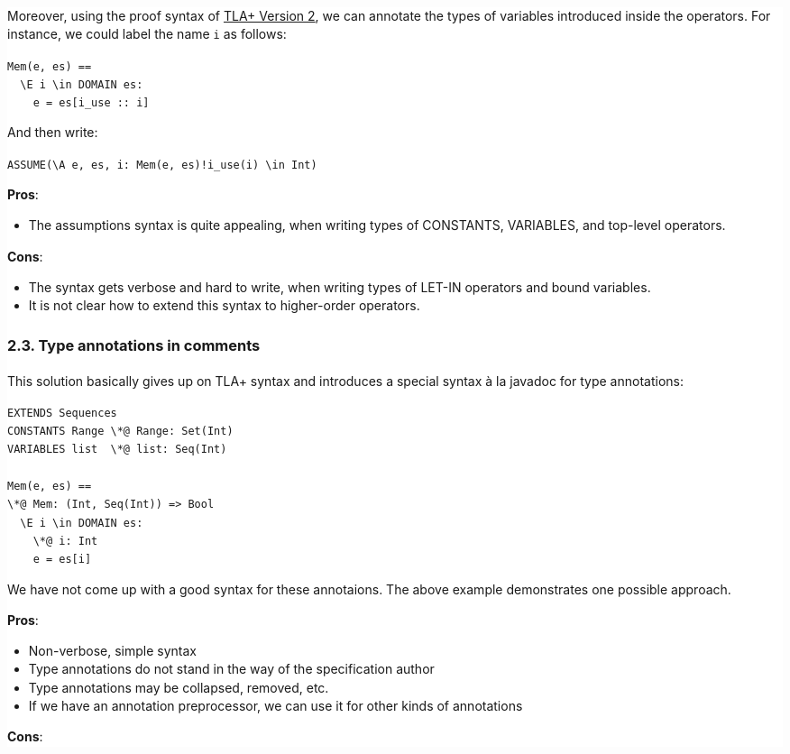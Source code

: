 Moreover, using the proof syntax of
[TLA+ Version 2](https://lamport.azurewebsites.net/tla/tla2-guide.pdf),
we can annotate the
types of variables introduced inside the operators.  For instance, we could
label the name `i` as follows:

```tla
Mem(e, es) ==
  \E i \in DOMAIN es:
    e = es[i_use :: i]
```

And then write:

```tla
ASSUME(\A e, es, i: Mem(e, es)!i_use(i) \in Int)
```

__Pros__:

 * The assumptions syntax is quite appealing, when writing types of
    CONSTANTS, VARIABLES, and top-level operators.

__Cons__:

 * The syntax gets verbose and hard to write, when writing types of
   LET-IN operators and bound variables.
 * It is not clear how to extend this syntax to higher-order operators.

### 2.3. Type annotations in comments
 
This solution basically gives up on TLA+ syntax and introduces a special
syntax à la javadoc for type annotations:

```tla
EXTENDS Sequences
CONSTANTS Range \*@ Range: Set(Int)
VARIABLES list  \*@ list: Seq(Int)

Mem(e, es) ==
\*@ Mem: (Int, Seq(Int)) => Bool
  \E i \in DOMAIN es:
    \*@ i: Int
    e = es[i]
```

We have not come up with a good syntax for these annotaions. The above
example demonstrates one possible approach.

__Pros__:

  * Non-verbose, simple syntax
  * Type annotations do not stand in the way of the specification author
  * Type annotations may be collapsed, removed, etc.
  * If we have an annotation preprocessor, we can use it for other
    kinds of annotations

__Cons__:
